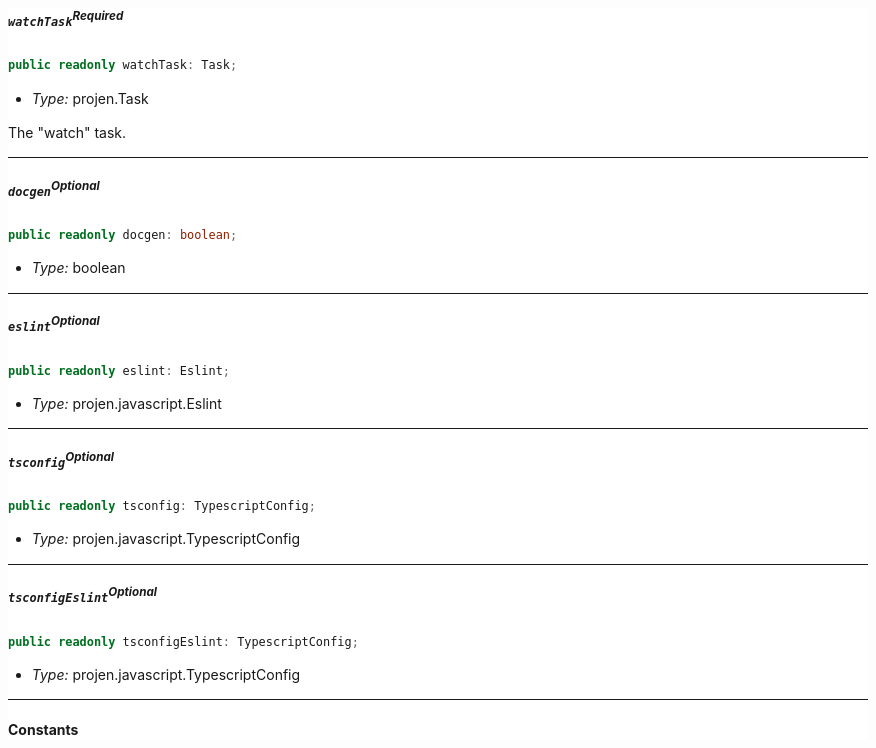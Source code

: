 
##### `watchTask`<sup>Required</sup> <a name="watchTask" id="marcio-test-pj.MarcioTestPj.property.watchTask"></a>

```typescript
public readonly watchTask: Task;
```

- *Type:* projen.Task

The "watch" task.

---

##### `docgen`<sup>Optional</sup> <a name="docgen" id="marcio-test-pj.MarcioTestPj.property.docgen"></a>

```typescript
public readonly docgen: boolean;
```

- *Type:* boolean

---

##### `eslint`<sup>Optional</sup> <a name="eslint" id="marcio-test-pj.MarcioTestPj.property.eslint"></a>

```typescript
public readonly eslint: Eslint;
```

- *Type:* projen.javascript.Eslint

---

##### `tsconfig`<sup>Optional</sup> <a name="tsconfig" id="marcio-test-pj.MarcioTestPj.property.tsconfig"></a>

```typescript
public readonly tsconfig: TypescriptConfig;
```

- *Type:* projen.javascript.TypescriptConfig

---

##### `tsconfigEslint`<sup>Optional</sup> <a name="tsconfigEslint" id="marcio-test-pj.MarcioTestPj.property.tsconfigEslint"></a>

```typescript
public readonly tsconfigEslint: TypescriptConfig;
```

- *Type:* projen.javascript.TypescriptConfig

---

#### Constants <a name="Constants" id="Constants"></a>
